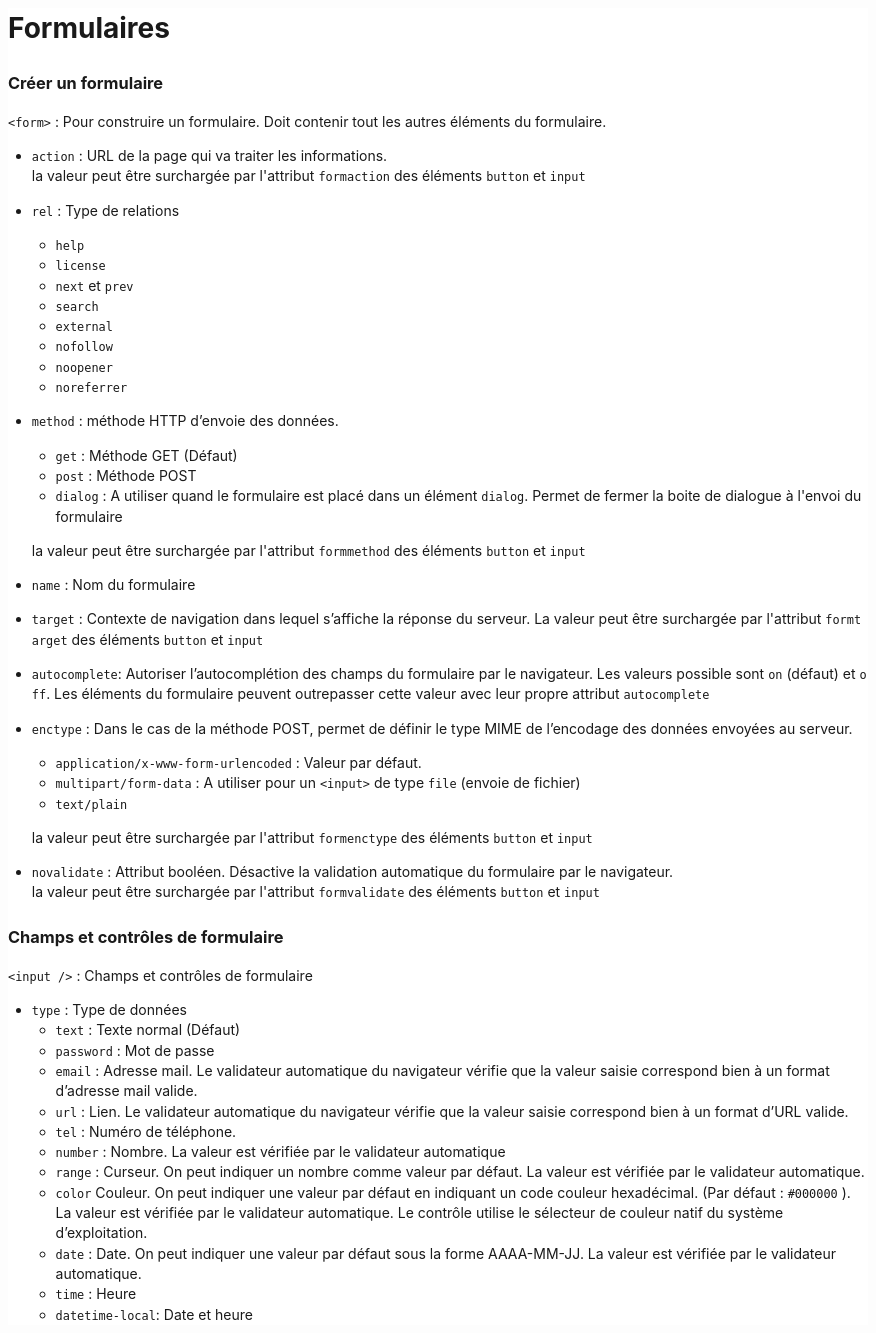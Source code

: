 # Formulaires

### Créer un formulaire

`<form>` : Pour construire un formulaire. Doit contenir tout les autres éléments du formulaire.

- `action` : URL de la page qui va traiter les informations.  
la valeur peut être surchargée par l'attribut `formaction` des éléments `button` et `input`
- `rel` : Type de relations
	- `help`
	- `license`
	- `next` et `prev`
	- `search`
	- `external`
	- `nofollow`
	- `noopener`
	- `noreferrer`
- `method` : méthode HTTP d’envoie des données.
	- `get` : Méthode GET (Défaut)
	- `post` : Méthode POST
	- `dialog` : A utiliser quand le formulaire est placé dans un élément `dialog`. Permet de fermer la boite de dialogue à l'envoi du formulaire

	la valeur peut être surchargée par l'attribut `formmethod` des éléments `button` et `input`

- `name` : Nom du formulaire
- `target` : Contexte de navigation dans lequel s’affiche la réponse du serveur. La valeur peut être surchargée par l'attribut `formtarget` des éléments `button` et `input`
- `autocomplete`: Autoriser l’autocomplétion des champs du formulaire par le navigateur. Les valeurs possible sont `on` (défaut) et `off`. Les éléments du formulaire peuvent outrepasser cette valeur avec leur propre attribut `autocomplete`
- `enctype` : Dans le cas de la méthode POST, permet de définir le type MIME de l’encodage des données envoyées au serveur.
	- `application/x-www-form-urlencoded` : Valeur par défaut.
	- `multipart/form-data` : A utiliser pour un `<input>` de type `file` (envoie de fichier)
	- `text/plain`

	la valeur peut être surchargée par l'attribut `formenctype` des éléments `button` et `input`

- `novalidate` : Attribut booléen. Désactive la validation automatique du formulaire par le navigateur.  
la valeur peut être surchargée par l'attribut `formvalidate` des éléments `button` et `input`

### Champs et contrôles de formulaire

`<input />` : Champs et contrôles de formulaire

- `type` : Type de données
	- `text` : Texte normal (Défaut)
	- `password` : Mot de passe
	- `email` : Adresse mail. Le validateur automatique du navigateur vérifie que la valeur saisie correspond bien à un format d’adresse mail valide.
	- `url` : Lien. Le validateur automatique du navigateur vérifie que la valeur saisie correspond bien à un format d’URL valide.
	- `tel` : Numéro de téléphone.
	- `number` : Nombre. La valeur est vérifiée par le validateur automatique
	- `range` : Curseur. On peut indiquer un nombre comme valeur par défaut. La valeur est vérifiée par le validateur automatique.
	- `color` Couleur. On peut indiquer une valeur par défaut en indiquant un code couleur hexadécimal. (Par défaut : `#000000` ). La valeur est vérifiée par le validateur automatique. Le contrôle utilise le sélecteur de couleur natif du système d’exploitation.
	- `date` : Date. On peut indiquer une valeur par défaut sous la forme AAAA-MM-JJ. La valeur est vérifiée par le validateur automatique.
	- `time` : Heure
	- `datetime-local`: Date et heure